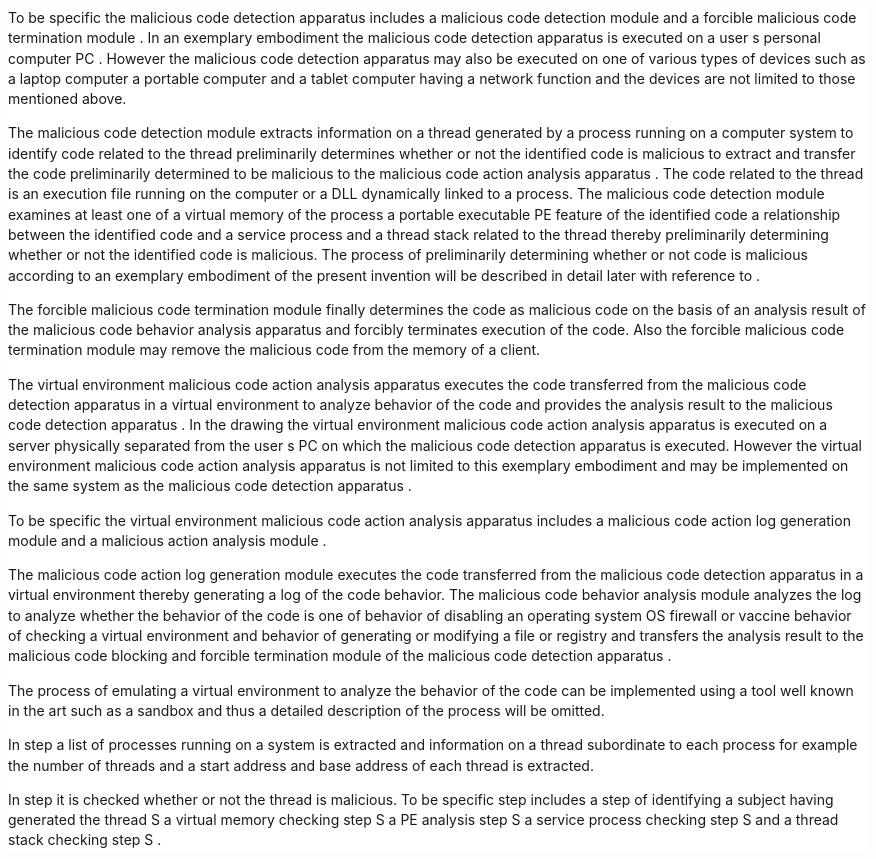 To be specific the malicious code detection apparatus includes a malicious code detection module and a forcible malicious code termination module . In an exemplary embodiment the malicious code detection apparatus is executed on a user s personal computer PC . However the malicious code detection apparatus may also be executed on one of various types of devices such as a laptop computer a portable computer and a tablet computer having a network function and the devices are not limited to those mentioned above.

The malicious code detection module extracts information on a thread generated by a process running on a computer system to identify code related to the thread preliminarily determines whether or not the identified code is malicious to extract and transfer the code preliminarily determined to be malicious to the malicious code action analysis apparatus . The code related to the thread is an execution file running on the computer or a DLL dynamically linked to a process. The malicious code detection module examines at least one of a virtual memory of the process a portable executable PE feature of the identified code a relationship between the identified code and a service process and a thread stack related to the thread thereby preliminarily determining whether or not the identified code is malicious. The process of preliminarily determining whether or not code is malicious according to an exemplary embodiment of the present invention will be described in detail later with reference to .

The forcible malicious code termination module finally determines the code as malicious code on the basis of an analysis result of the malicious code behavior analysis apparatus and forcibly terminates execution of the code. Also the forcible malicious code termination module may remove the malicious code from the memory of a client.

The virtual environment malicious code action analysis apparatus executes the code transferred from the malicious code detection apparatus in a virtual environment to analyze behavior of the code and provides the analysis result to the malicious code detection apparatus . In the drawing the virtual environment malicious code action analysis apparatus is executed on a server physically separated from the user s PC on which the malicious code detection apparatus is executed. However the virtual environment malicious code action analysis apparatus is not limited to this exemplary embodiment and may be implemented on the same system as the malicious code detection apparatus .

To be specific the virtual environment malicious code action analysis apparatus includes a malicious code action log generation module and a malicious action analysis module .

The malicious code action log generation module executes the code transferred from the malicious code detection apparatus in a virtual environment thereby generating a log of the code behavior. The malicious code behavior analysis module analyzes the log to analyze whether the behavior of the code is one of behavior of disabling an operating system OS firewall or vaccine behavior of checking a virtual environment and behavior of generating or modifying a file or registry and transfers the analysis result to the malicious code blocking and forcible termination module of the malicious code detection apparatus .

The process of emulating a virtual environment to analyze the behavior of the code can be implemented using a tool well known in the art such as a sandbox and thus a detailed description of the process will be omitted.

In step a list of processes running on a system is extracted and information on a thread subordinate to each process for example the number of threads and a start address and base address of each thread is extracted.

In step it is checked whether or not the thread is malicious. To be specific step includes a step of identifying a subject having generated the thread S a virtual memory checking step S a PE analysis step S a service process checking step S and a thread stack checking step S .
